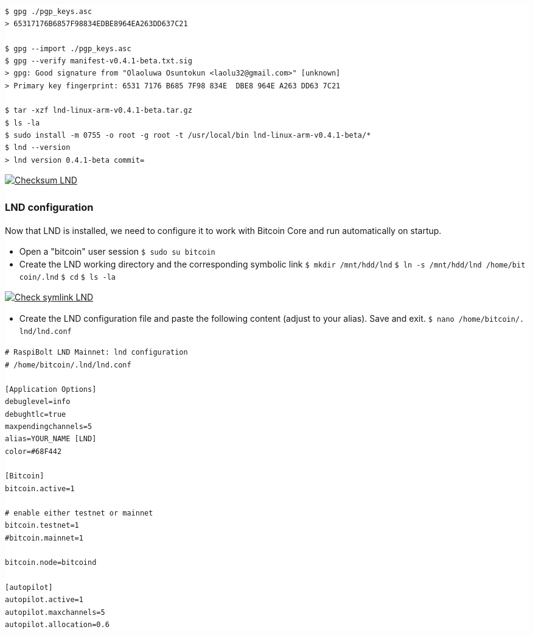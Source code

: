 ```
$ gpg ./pgp_keys.asc
> 65317176B6857F98834EDBE8964EA263DD637C21

$ gpg --import ./pgp_keys.asc
$ gpg --verify manifest-v0.4.1-beta.txt.sig
> gpg: Good signature from "Olaoluwa Osuntokun <laolu32@gmail.com>" [unknown]
> Primary key fingerprint: 6531 7176 B685 7F98 834E  DBE8 964E A263 DD63 7C21

$ tar -xzf lnd-linux-arm-v0.4.1-beta.tar.gz
$ ls -la
$ sudo install -m 0755 -o root -g root -t /usr/local/bin lnd-linux-arm-v0.4.1-beta/*
$ lnd --version
> lnd version 0.4.1-beta commit=
```

[![Checksum LND](https://github.com/Stadicus/guides/raw/master/raspibolt/images/40_checksum_lnd.png)](https://github.com/Stadicus/guides/blob/master/raspibolt/images/40_checksum_lnd.png)

### LND configuration

Now that LND is installed, we need to configure it to work with Bitcoin Core and run automatically on startup.

* Open a "bitcoin" user session
   `$ sudo su bitcoin`
* Create the LND working directory and the corresponding symbolic link
   `$ mkdir /mnt/hdd/lnd`
   `$ ln -s /mnt/hdd/lnd /home/bitcoin/.lnd`
   `$ cd`
   `$ ls -la`

[![Check symlink LND](https://github.com/Stadicus/guides/raw/master/raspibolt/images/40_symlink_lnd.png)](https://github.com/Stadicus/guides/blob/master/raspibolt/images/40_symlink_lnd.png)

* Create the LND configuration file and paste the following content (adjust to your alias). Save and exit.
   `$ nano /home/bitcoin/.lnd/lnd.conf`

```
# RaspiBolt LND Mainnet: lnd configuration
# /home/bitcoin/.lnd/lnd.conf

[Application Options]
debuglevel=info
debughtlc=true
maxpendingchannels=5
alias=YOUR_NAME [LND]
color=#68F442

[Bitcoin]
bitcoin.active=1

# enable either testnet or mainnet
bitcoin.testnet=1
#bitcoin.mainnet=1

bitcoin.node=bitcoind

[autopilot]
autopilot.active=1
autopilot.maxchannels=5
autopilot.allocation=0.6
```
